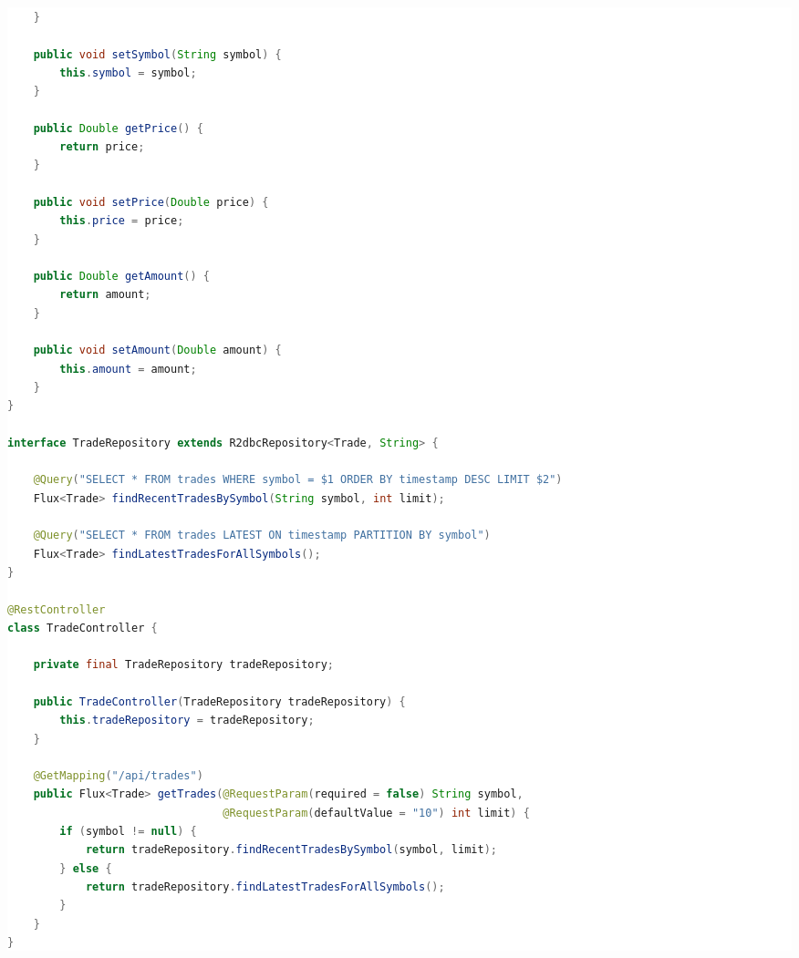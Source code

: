```java
	}

	public void setSymbol(String symbol) {
		this.symbol = symbol;
	}

	public Double getPrice() {
		return price;
	}

	public void setPrice(Double price) {
		this.price = price;
	}

	public Double getAmount() {
		return amount;
	}

	public void setAmount(Double amount) {
		this.amount = amount;
	}
}

interface TradeRepository extends R2dbcRepository<Trade, String> {

	@Query("SELECT * FROM trades WHERE symbol = $1 ORDER BY timestamp DESC LIMIT $2")
	Flux<Trade> findRecentTradesBySymbol(String symbol, int limit);

	@Query("SELECT * FROM trades LATEST ON timestamp PARTITION BY symbol")
	Flux<Trade> findLatestTradesForAllSymbols();
}

@RestController
class TradeController {

	private final TradeRepository tradeRepository;

	public TradeController(TradeRepository tradeRepository) {
		this.tradeRepository = tradeRepository;
	}

	@GetMapping("/api/trades")
	public Flux<Trade> getTrades(@RequestParam(required = false) String symbol,
								 @RequestParam(defaultValue = "10") int limit) {
		if (symbol != null) {
			return tradeRepository.findRecentTradesBySymbol(symbol, limit);
		} else {
			return tradeRepository.findLatestTradesForAllSymbols();
		}
	}
}
```
